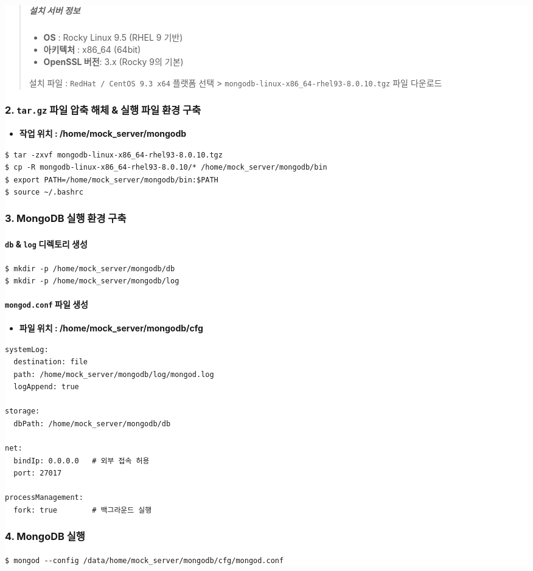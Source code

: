> ##### 설치 서버 정보
> 
> - **OS** : Rocky Linux 9.5 (RHEL 9 기반)
> - **아키텍처** : x86_64 (64bit)
> - **OpenSSL 버전**: 3.x (Rocky 9의 기본)
> 
> 설치 파일 : `RedHat / CentOS 9.3 x64` 플랫폼 선택 > `mongodb-linux-x86_64-rhel93-8.0.10.tgz` 파일 다운로드

### 2. `tar.gz` 파일 압축 해체 & 실행 파일 환경 구축

- **작업 위치 : /home/mock_server/mongodb**

```shell
$ tar -zxvf mongodb-linux-x86_64-rhel93-8.0.10.tgz
$ cp -R mongodb-linux-x86_64-rhel93-8.0.10/* /home/mock_server/mongodb/bin
$ export PATH=/home/mock_server/mongodb/bin:$PATH
$ source ~/.bashrc
```

### 3. MongoDB 실행 환경 구축

#### `db` & `log` 디렉토리 생성

```shell
$ mkdir -p /home/mock_server/mongodb/db
$ mkdir -p /home/mock_server/mongodb/log
```

#### `mongod.conf` 파일 생성

- **파일 위치 : /home/mock_server/mongodb/cfg**

```properties
systemLog:
  destination: file
  path: /home/mock_server/mongodb/log/mongod.log
  logAppend: true

storage:
  dbPath: /home/mock_server/mongodb/db

net:
  bindIp: 0.0.0.0   # 외부 접속 허용
  port: 27017

processManagement:
  fork: true        # 백그라운드 실행

```

### 4. MongoDB 실행

```shell
$ mongod --config /data/home/mock_server/mongodb/cfg/mongod.conf
```
